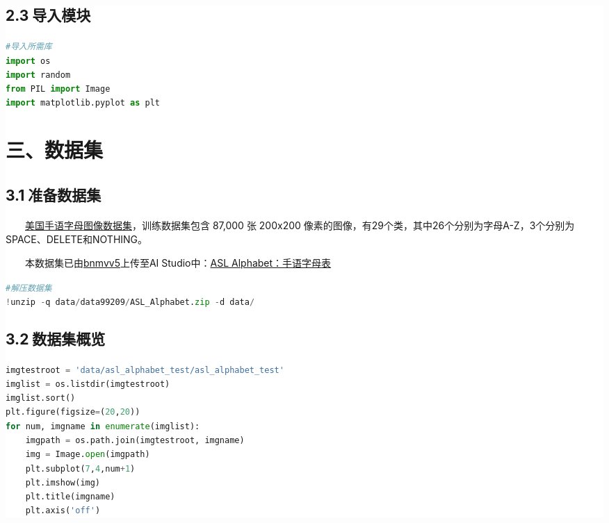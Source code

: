 ## 2.3 导入模块


```python
#导入所需库
import os
import random
from PIL import Image
import matplotlib.pyplot as plt
```

# **三、数据集**

## 3.1 准备数据集

&emsp;&emsp;[美国手语字母图像数据集](https://www.kaggle.com/grassknoted/asl-alphabet)，训练数据集包含 87,000 张 200x200 像素的图像，有29个类，其中26个分别为字母A-Z，3个分别为SPACE、DELETE和NOTHING。

&emsp;&emsp;本数据集已由[bnmvv5](https://aistudio.baidu.com/aistudio/personalcenter/thirdview/71231)上传至AI Studio中：[ASL Alphabet：手语字母表](https://aistudio.baidu.com/aistudio/datasetdetail/99209)


```python
#解压数据集
!unzip -q data/data99209/ASL_Alphabet.zip -d data/
```

## 3.2 数据集概览


```python
imgtestroot = 'data/asl_alphabet_test/asl_alphabet_test'
imglist = os.listdir(imgtestroot)
imglist.sort()
plt.figure(figsize=(20,20))
for num, imgname in enumerate(imglist):
    imgpath = os.path.join(imgtestroot, imgname)
    img = Image.open(imgpath)
    plt.subplot(7,4,num+1)
    plt.imshow(img)
    plt.title(imgname)
    plt.axis('off')
```

